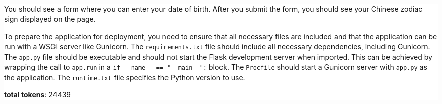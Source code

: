 You should see a form where you can enter your date of birth. After you submit the form, you should see your Chinese zodiac sign displayed on the page.

To prepare the application for deployment, you need to ensure that all necessary files are included and that the application can be run with a WSGI server like Gunicorn. The `requirements.txt` file should include all necessary dependencies, including Gunicorn. The `app.py` file should be executable and should not start the Flask development server when imported. This can be achieved by wrapping the call to `app.run` in a `if __name__ == "__main__":` block. The `Procfile` should start a Gunicorn server with `app.py` as the application. The `runtime.txt` file specifies the Python version to use.


</div>

**total tokens**: 24439

